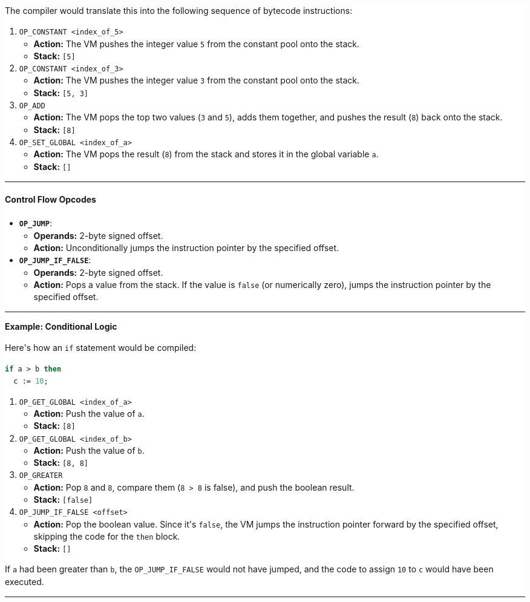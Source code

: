 The compiler would translate this into the following sequence of bytecode instructions:

1.  `OP_CONSTANT <index_of_5>`
    * **Action:** The VM pushes the integer value `5` from the constant pool onto the stack.
    * **Stack:** `[5]`
2.  `OP_CONSTANT <index_of_3>`
    * **Action:** The VM pushes the integer value `3` from the constant pool onto the stack.
    * **Stack:** `[5, 3]`
3.  `OP_ADD`
    * **Action:** The VM pops the top two values (`3` and `5`), adds them together, and pushes the result (`8`) back onto the stack.
    * **Stack:** `[8]`
4.  `OP_SET_GLOBAL <index_of_a>`
    * **Action:** The VM pops the result (`8`) from the stack and stores it in the global variable `a`.
    * **Stack:** `[]`
---

#### **Control Flow Opcodes**

* **`OP_JUMP`**:
    * **Operands:** 2-byte signed offset.
    * **Action:** Unconditionally jumps the instruction pointer by the specified offset.
* **`OP_JUMP_IF_FALSE`**:
    * **Operands:** 2-byte signed offset.
    * **Action:** Pops a value from the stack. If the value is `false` (or numerically zero), jumps the instruction pointer by the specified offset.

---
**Example: Conditional Logic**

Here's how an `if` statement would be compiled:

```pascal
if a > b then
  c := 10;
```

1.  `OP_GET_GLOBAL <index_of_a>`
    * **Action:** Push the value of `a`.
    * **Stack:** `[8]`
2.  `OP_GET_GLOBAL <index_of_b>`
    * **Action:** Push the value of `b`.
    * **Stack:** `[8, 8]`
3.  `OP_GREATER`
    * **Action:** Pop `8` and `8`, compare them (`8 > 8` is false), and push the boolean result.
    * **Stack:** `[false]`
4.  `OP_JUMP_IF_FALSE <offset>`
    * **Action:** Pop the boolean value. Since it's `false`, the VM jumps the instruction pointer forward by the specified offset, skipping the code for the `then` block.
    * **Stack:** `[]`

If `a` had been greater than `b`, the `OP_JUMP_IF_FALSE` would not have jumped, and the code to assign `10` to `c` would have been executed.

---
